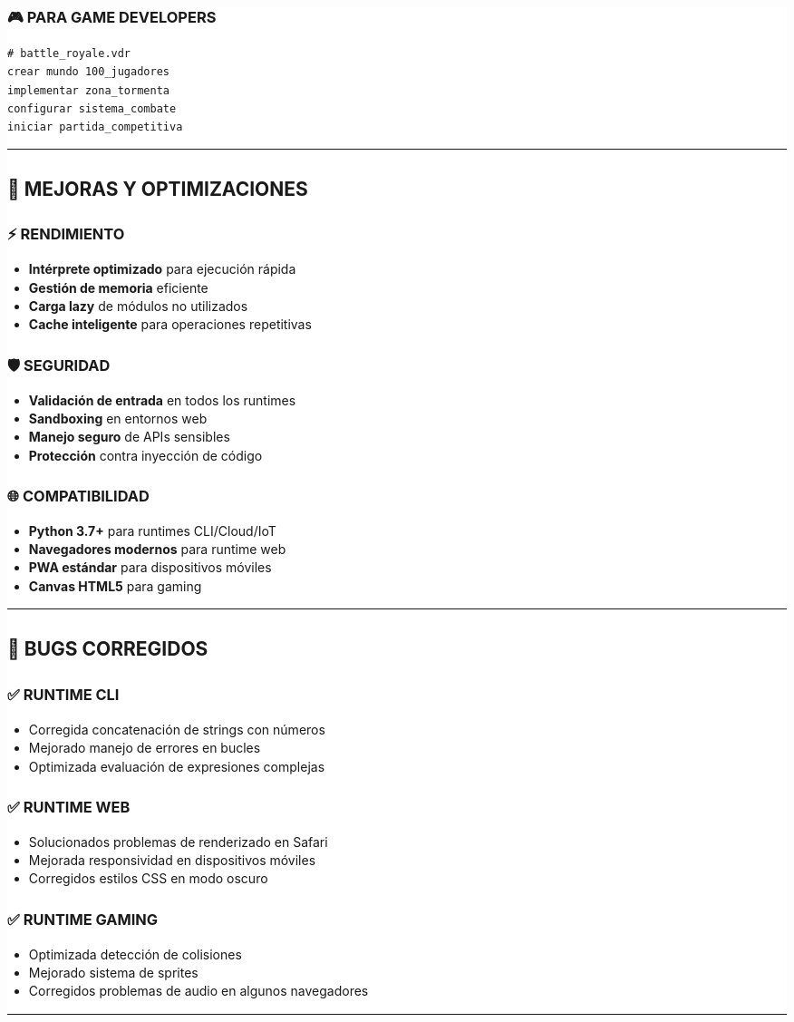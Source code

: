 ### 🎮 **PARA GAME DEVELOPERS**
```vader
# battle_royale.vdr
crear mundo 100_jugadores
implementar zona_tormenta
configurar sistema_combate
iniciar partida_competitiva
```

---

## 🌟 **MEJORAS Y OPTIMIZACIONES**

### ⚡ **RENDIMIENTO**
- **Intérprete optimizado** para ejecución rápida
- **Gestión de memoria** eficiente
- **Carga lazy** de módulos no utilizados
- **Cache inteligente** para operaciones repetitivas

### 🛡️ **SEGURIDAD**
- **Validación de entrada** en todos los runtimes
- **Sandboxing** en entornos web
- **Manejo seguro** de APIs sensibles
- **Protección** contra inyección de código

### 🌐 **COMPATIBILIDAD**
- **Python 3.7+** para runtimes CLI/Cloud/IoT
- **Navegadores modernos** para runtime web
- **PWA estándar** para dispositivos móviles
- **Canvas HTML5** para gaming

---

## 🐛 **BUGS CORREGIDOS**

### ✅ **RUNTIME CLI**
- Corregida concatenación de strings con números
- Mejorado manejo de errores en bucles
- Optimizada evaluación de expresiones complejas

### ✅ **RUNTIME WEB**
- Solucionados problemas de renderizado en Safari
- Mejorada responsividad en dispositivos móviles
- Corregidos estilos CSS en modo oscuro

### ✅ **RUNTIME GAMING**
- Optimizada detección de colisiones
- Mejorado sistema de sprites
- Corregidos problemas de audio en algunos navegadores

---